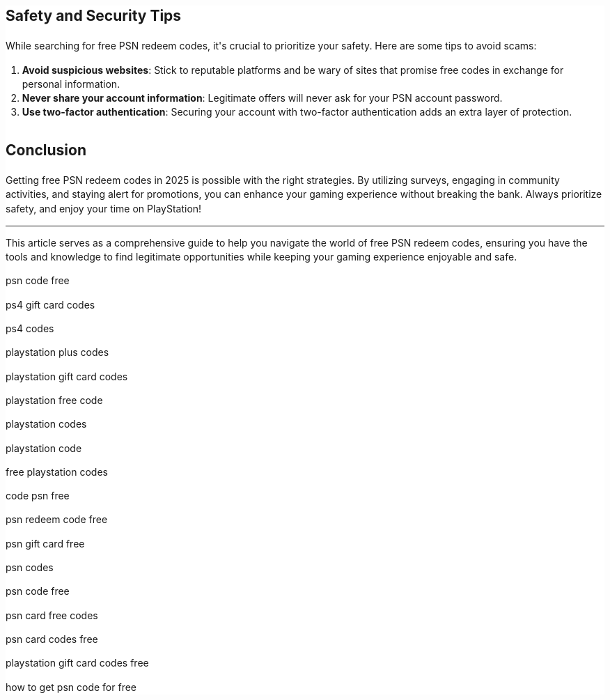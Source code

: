 ## Safety and Security Tips

While searching for free PSN redeem codes, it's crucial to prioritize your safety. Here are some tips to avoid scams:

1. **Avoid suspicious websites**: Stick to reputable platforms and be wary of sites that promise free codes in exchange for personal information.
2. **Never share your account information**: Legitimate offers will never ask for your PSN account password.
3. **Use two-factor authentication**: Securing your account with two-factor authentication adds an extra layer of protection.

## Conclusion

Getting free PSN redeem codes in 2025 is possible with the right strategies. By utilizing surveys, engaging in community activities, and staying alert for promotions, you can enhance your gaming experience without breaking the bank. Always prioritize safety, and enjoy your time on PlayStation!

---

This article serves as a comprehensive guide to help you navigate the world of free PSN redeem codes, ensuring you have the tools and knowledge to find legitimate opportunities while keeping your gaming experience enjoyable and safe.

psn code free

ps4 gift card codes

ps4 codes

playstation plus codes

playstation gift card codes

playstation free code

playstation codes

playstation code

free playstation codes

code psn free

psn redeem code free

psn gift card free

psn codes

psn code free

psn card free codes

psn card codes free

playstation gift card codes free

how to get psn code for free
